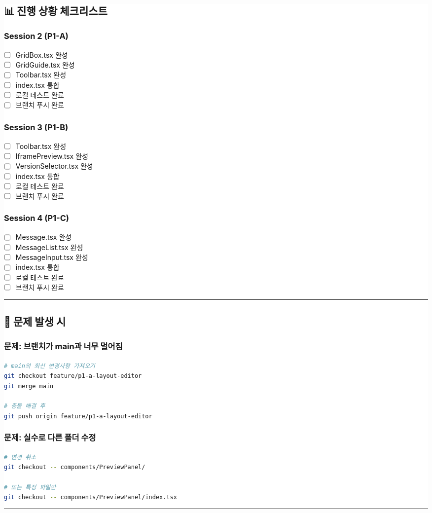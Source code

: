 ## 📊 진행 상황 체크리스트

### Session 2 (P1-A)
- [ ] GridBox.tsx 완성
- [ ] GridGuide.tsx 완성
- [ ] Toolbar.tsx 완성
- [ ] index.tsx 통합
- [ ] 로컬 테스트 완료
- [ ] 브랜치 푸시 완료

### Session 3 (P1-B)
- [ ] Toolbar.tsx 완성
- [ ] IframePreview.tsx 완성
- [ ] VersionSelector.tsx 완성
- [ ] index.tsx 통합
- [ ] 로컬 테스트 완료
- [ ] 브랜치 푸시 완료

### Session 4 (P1-C)
- [ ] Message.tsx 완성
- [ ] MessageList.tsx 완성
- [ ] MessageInput.tsx 완성
- [ ] index.tsx 통합
- [ ] 로컬 테스트 완료
- [ ] 브랜치 푸시 완료

---

## 🚨 문제 발생 시

### 문제: 브랜치가 main과 너무 멀어짐

```bash
# main의 최신 변경사항 가져오기
git checkout feature/p1-a-layout-editor
git merge main

# 충돌 해결 후
git push origin feature/p1-a-layout-editor
```

### 문제: 실수로 다른 폴더 수정

```bash
# 변경 취소
git checkout -- components/PreviewPanel/

# 또는 특정 파일만
git checkout -- components/PreviewPanel/index.tsx
```

---